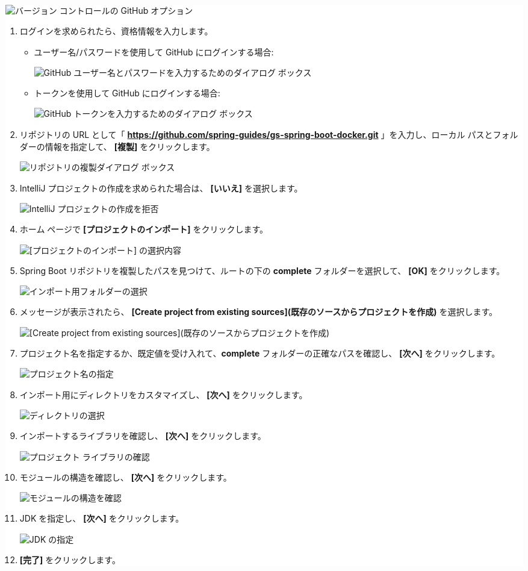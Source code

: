    ![バージョン コントロールの GitHub オプション][CL01]

1. ログインを求められたら、資格情報を入力します。

   * ユーザー名/パスワードを使用して GitHub にログインする場合: 

      ![GitHub ユーザー名とパスワードを入力するためのダイアログ ボックス][CL02a]

   * トークンを使用して GitHub にログインする場合: 

      ![GitHub トークンを入力するためのダイアログ ボックス][CL02b]

1. リポジトリの URL として「 **https://github.com/spring-guides/gs-spring-boot-docker.git** 」を入力し、ローカル パスとフォルダーの情報を指定して、 **[複製]** をクリックします。

   ![リポジトリの複製ダイアログ ボックス][CL03]

1. IntelliJ プロジェクトの作成を求められた場合は、 **[いいえ]** を選択します。

   ![IntelliJ プロジェクトの作成を拒否][CL04]

1. ホーム ページで **[プロジェクトのインポート]** をクリックします。

   ![[プロジェクトのインポート] の選択内容][CL05]

1. Spring Boot リポジトリを複製したパスを見つけて、ルートの下の **complete** フォルダーを選択して、 **[OK]** をクリックします。

   ![インポート用フォルダーの選択][CL06]

1. メッセージが表示されたら、 **[Create project from existing sources]\(既存のソースからプロジェクトを作成\)** を選択します。

   ![[Create project from existing sources]\(既存のソースからプロジェクトを作成\)][CL07]

1. プロジェクト名を指定するか、既定値を受け入れて、**complete** フォルダーの正確なパスを確認し、 **[次へ]** をクリックします。

   ![プロジェクト名の指定][CL08]

1. インポート用にディレクトリをカスタマイズし、 **[次へ]** をクリックします。

   ![ディレクトリの選択][CL09]

1. インポートするライブラリを確認し、 **[次へ]** をクリックします。

   ![プロジェクト ライブラリの確認][CL10]

1. モジュールの構造を確認し、 **[次へ]** をクリックします。

   ![モジュールの構造を確認][CL11]

1. JDK を指定し、 **[次へ]** をクリックします。

   ![JDK の指定][CL12]

1. **[完了]** をクリックします。


[Azure Management Portal]: http://go.microsoft.com/fwlink/?LinkID=512959
[Azure Sign In for IntelliJ]: ./azure-toolkit-for-intellij-sign-in-instructions.md
[Configuring Artifacts (アーティファクトの構成)]: https://www.jetbrains.com/help/idea/2016.1/configuring-artifacts.html
[Deploy Spring Boot on Linux in AKS]: /azure/container-service/kubernetes/container-service-deploy-spring-boot-app-on-linux
[Docker]: https://www.docker.com/
[Publish Container with Azure Toolkit]: ./azure-toolkit-for-intellij-publish-as-docker-container.md
[Spring Boot]: http://projects.spring.io/spring-boot/
[Spring Framework]: https://spring.io/
[CL01]: media/azure-toolkit-for-intellij-publish-spring-boot-docker-app/CL01.png
[CL02a]: media/azure-toolkit-for-intellij-publish-spring-boot-docker-app/CL02a.png
[CL02b]: media/azure-toolkit-for-intellij-publish-spring-boot-docker-app/CL02b.png
[CL03]: media/azure-toolkit-for-intellij-publish-spring-boot-docker-app/CL03.png
[CL04]: media/azure-toolkit-for-intellij-publish-spring-boot-docker-app/CL04.png
[CL05]: media/azure-toolkit-for-intellij-publish-spring-boot-docker-app/CL05.png
[CL06]: media/azure-toolkit-for-intellij-publish-spring-boot-docker-app/CL06.png
[CL07]: media/azure-toolkit-for-intellij-publish-spring-boot-docker-app/CL07.png
[CL08]: media/azure-toolkit-for-intellij-publish-spring-boot-docker-app/CL08.png
[CL09]: media/azure-toolkit-for-intellij-publish-spring-boot-docker-app/CL09.png
[CL10]: media/azure-toolkit-for-intellij-publish-spring-boot-docker-app/CL10.png
[CL11]: media/azure-toolkit-for-intellij-publish-spring-boot-docker-app/CL11.png
[CL12]: media/azure-toolkit-for-intellij-publish-spring-boot-docker-app/CL12.png
[CL13]: media/azure-toolkit-for-intellij-publish-spring-boot-docker-app/CL13.png
[CL14]: media/azure-toolkit-for-intellij-publish-spring-boot-docker-app/CL14.png
[ART01]: media/azure-toolkit-for-intellij-publish-spring-boot-docker-app/ART01.png
[ART02]: media/azure-toolkit-for-intellij-publish-spring-boot-docker-app/ART02.png
[ART03]: media/azure-toolkit-for-intellij-publish-spring-boot-docker-app/ART03.png
[ART04a]: media/azure-toolkit-for-intellij-publish-spring-boot-docker-app/ART04a.png
[ART04b]: media/azure-toolkit-for-intellij-publish-spring-boot-docker-app/ART04b.png
[ART04c]: media/azure-toolkit-for-intellij-publish-spring-boot-docker-app/ART04c.png
[ART04d]: media/azure-toolkit-for-intellij-publish-spring-boot-docker-app/ART04d.png
[ART05]: media/azure-toolkit-for-intellij-publish-spring-boot-docker-app/ART05.png
[BU01]: media/azure-toolkit-for-intellij-publish-spring-boot-docker-app/BU01.png
[BU02]: media/azure-toolkit-for-intellij-publish-spring-boot-docker-app/BU02.png
[BU03]: media/azure-toolkit-for-intellij-publish-spring-boot-docker-app/BU03.png
[BU04]: media/azure-toolkit-for-intellij-publish-spring-boot-docker-app/BU04.png
[BU05]: media/azure-toolkit-for-intellij-publish-spring-boot-docker-app/BU05.png
[BU06]: media/azure-toolkit-for-intellij-publish-spring-boot-docker-app/BU06.png
[PU01]: media/azure-toolkit-for-intellij-publish-spring-boot-docker-app/PU01.png
[PU02]: media/azure-toolkit-for-intellij-publish-spring-boot-docker-app/PU02.png
[PU03a]: media/azure-toolkit-for-intellij-publish-spring-boot-docker-app/PU03a.png
[PU03b]: media/azure-toolkit-for-intellij-publish-spring-boot-docker-app/PU03b.png
[PU04]: media/azure-toolkit-for-intellij-publish-spring-boot-docker-app/PU04.png
[PU05]: media/azure-toolkit-for-intellij-publish-spring-boot-docker-app/PU05.png
[PU06]: media/azure-toolkit-for-intellij-publish-spring-boot-docker-app/PU06.png